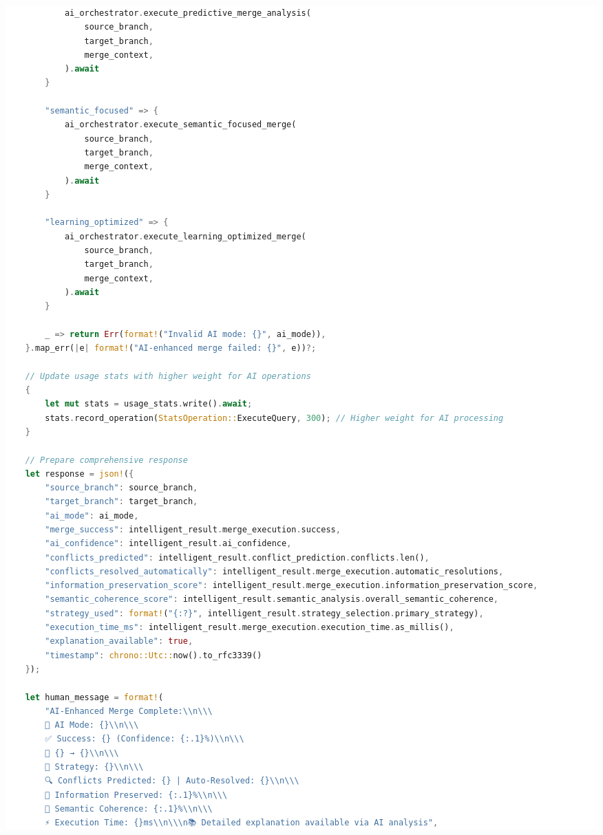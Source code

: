 ```rust
            ai_orchestrator.execute_predictive_merge_analysis(
                source_branch,
                target_branch,
                merge_context,
            ).await
        }
        
        "semantic_focused" => {
            ai_orchestrator.execute_semantic_focused_merge(
                source_branch,
                target_branch,
                merge_context,
            ).await
        }
        
        "learning_optimized" => {
            ai_orchestrator.execute_learning_optimized_merge(
                source_branch,
                target_branch,
                merge_context,
            ).await
        }
        
        _ => return Err(format!("Invalid AI mode: {}", ai_mode)),
    }.map_err(|e| format!("AI-enhanced merge failed: {}", e))?;
    
    // Update usage stats with higher weight for AI operations
    {
        let mut stats = usage_stats.write().await;
        stats.record_operation(StatsOperation::ExecuteQuery, 300); // Higher weight for AI processing
    }
    
    // Prepare comprehensive response
    let response = json!({
        "source_branch": source_branch,
        "target_branch": target_branch,
        "ai_mode": ai_mode,
        "merge_success": intelligent_result.merge_execution.success,
        "ai_confidence": intelligent_result.ai_confidence,
        "conflicts_predicted": intelligent_result.conflict_prediction.conflicts.len(),
        "conflicts_resolved_automatically": intelligent_result.merge_execution.automatic_resolutions,
        "information_preservation_score": intelligent_result.merge_execution.information_preservation_score,
        "semantic_coherence_score": intelligent_result.semantic_analysis.overall_semantic_coherence,
        "strategy_used": format!("{:?}", intelligent_result.strategy_selection.primary_strategy),
        "execution_time_ms": intelligent_result.merge_execution.execution_time.as_millis(),
        "explanation_available": true,
        "timestamp": chrono::Utc::now().to_rfc3339()
    });
    
    let human_message = format!(
        "AI-Enhanced Merge Complete:\\n\\\
        🤖 AI Mode: {}\\n\\\
        ✅ Success: {} (Confidence: {:.1}%)\\n\\\
        🔀 {} → {}\\n\\\
        🎯 Strategy: {}\\n\\\
        🔍 Conflicts Predicted: {} | Auto-Resolved: {}\\n\\\
        💾 Information Preserved: {:.1}%\\n\\\
        🧠 Semantic Coherence: {:.1}%\\n\\\
        ⚡ Execution Time: {}ms\\n\\\n📚 Detailed explanation available via AI analysis",
```